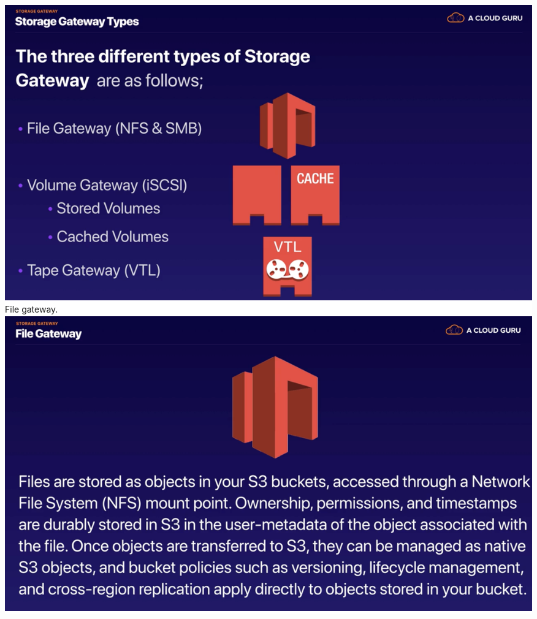 ![image](/public/images/note/9160/3-15-storage-gateway-types.png)
File gateway.
![image](/public/images/note/9160/3-15-file-gateway.png)